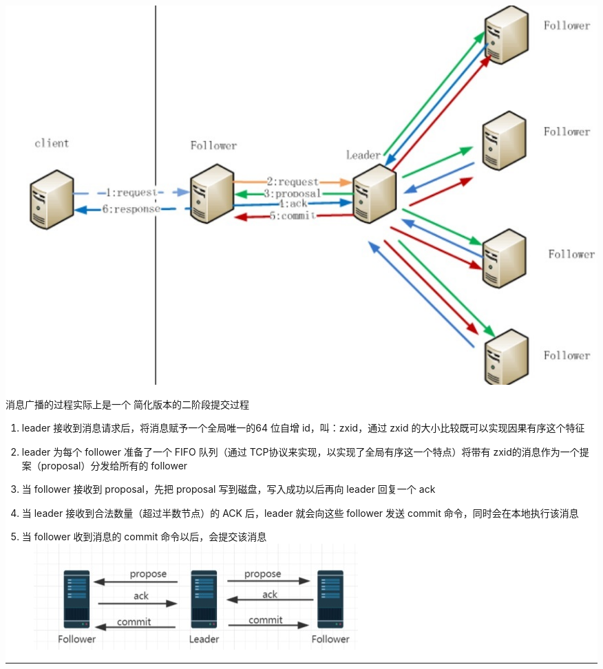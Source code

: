 <a data-fancybox title="ZAB协议" href="./image/zookeeper33.jpg">![ZAB协议](./image/zookeeper33.jpg)</a> 

消息广播的过程实际上是一个 简化版本的二阶段提交过程

1. leader 接收到消息请求后，将消息赋予一个全局唯一的64 位自增 id，叫：zxid，通过 zxid 的大小比较既可以实现因果有序这个特征

2. leader 为每个 follower 准备了一个 FIFO 队列（通过 TCP协议来实现，以实现了全局有序这一个特点）将带有 zxid的消息作为一个提案（proposal）分发给所有的 follower

3. 当 follower 接收到 proposal，先把 proposal 写到磁盘，写入成功以后再向 leader 回复一个 ack

4. 当 leader 接收到合法数量（超过半数节点）的 ACK 后，leader 就会向这些 follower 发送 commit 命令，同时会在本地执行该消息

5. 当 follower 收到消息的 commit 命令以后，会提交该消息
<a data-fancybox title="ZAB协议" href="./image/zookeeper32.jpg">![ZAB协议](./image/zookeeper32.jpg)</a> 

--------------------------------
